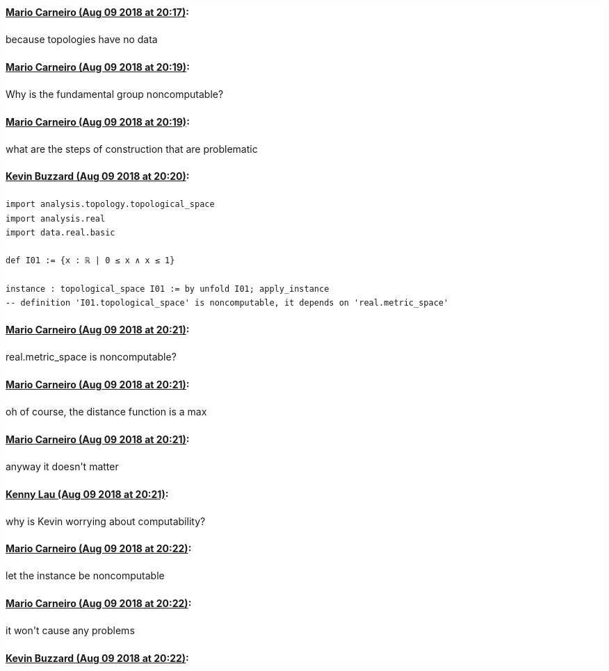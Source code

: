 #### [ Mario Carneiro (Aug 09 2018 at 20:17)](https://leanprover.zulipchat.com/#narrow/stream/116395-maths/topic/computable%20division%20by%20non-zero%20real/near/131188832):
because topologies have no data

#### [ Mario Carneiro (Aug 09 2018 at 20:19)](https://leanprover.zulipchat.com/#narrow/stream/116395-maths/topic/computable%20division%20by%20non-zero%20real/near/131188933):
Why is the fundamental group noncomputable?

#### [ Mario Carneiro (Aug 09 2018 at 20:19)](https://leanprover.zulipchat.com/#narrow/stream/116395-maths/topic/computable%20division%20by%20non-zero%20real/near/131188944):
what are the steps of construction that are problematic

#### [ Kevin Buzzard (Aug 09 2018 at 20:20)](https://leanprover.zulipchat.com/#narrow/stream/116395-maths/topic/computable%20division%20by%20non-zero%20real/near/131189025):
```lean
import analysis.topology.topological_space
import analysis.real
import data.real.basic

def I01 := {x : ℝ | 0 ≤ x ∧ x ≤ 1}

instance : topological_space I01 := by unfold I01; apply_instance
-- definition 'I01.topological_space' is noncomputable, it depends on 'real.metric_space'

```

#### [ Mario Carneiro (Aug 09 2018 at 20:21)](https://leanprover.zulipchat.com/#narrow/stream/116395-maths/topic/computable%20division%20by%20non-zero%20real/near/131189051):
real.metric_space is noncomputable?

#### [ Mario Carneiro (Aug 09 2018 at 20:21)](https://leanprover.zulipchat.com/#narrow/stream/116395-maths/topic/computable%20division%20by%20non-zero%20real/near/131189069):
oh of course, the distance function is a max

#### [ Mario Carneiro (Aug 09 2018 at 20:21)](https://leanprover.zulipchat.com/#narrow/stream/116395-maths/topic/computable%20division%20by%20non-zero%20real/near/131189070):
anyway it doesn't matter

#### [ Kenny Lau (Aug 09 2018 at 20:21)](https://leanprover.zulipchat.com/#narrow/stream/116395-maths/topic/computable%20division%20by%20non-zero%20real/near/131189074):
why is Kevin worrying about computability?

#### [ Mario Carneiro (Aug 09 2018 at 20:22)](https://leanprover.zulipchat.com/#narrow/stream/116395-maths/topic/computable%20division%20by%20non-zero%20real/near/131189124):
let the instance be noncomputable

#### [ Mario Carneiro (Aug 09 2018 at 20:22)](https://leanprover.zulipchat.com/#narrow/stream/116395-maths/topic/computable%20division%20by%20non-zero%20real/near/131189134):
it won't cause any problems

#### [ Kevin Buzzard (Aug 09 2018 at 20:22)](https://leanprover.zulipchat.com/#narrow/stream/116395-maths/topic/computable%20division%20by%20non-zero%20real/near/131189144):